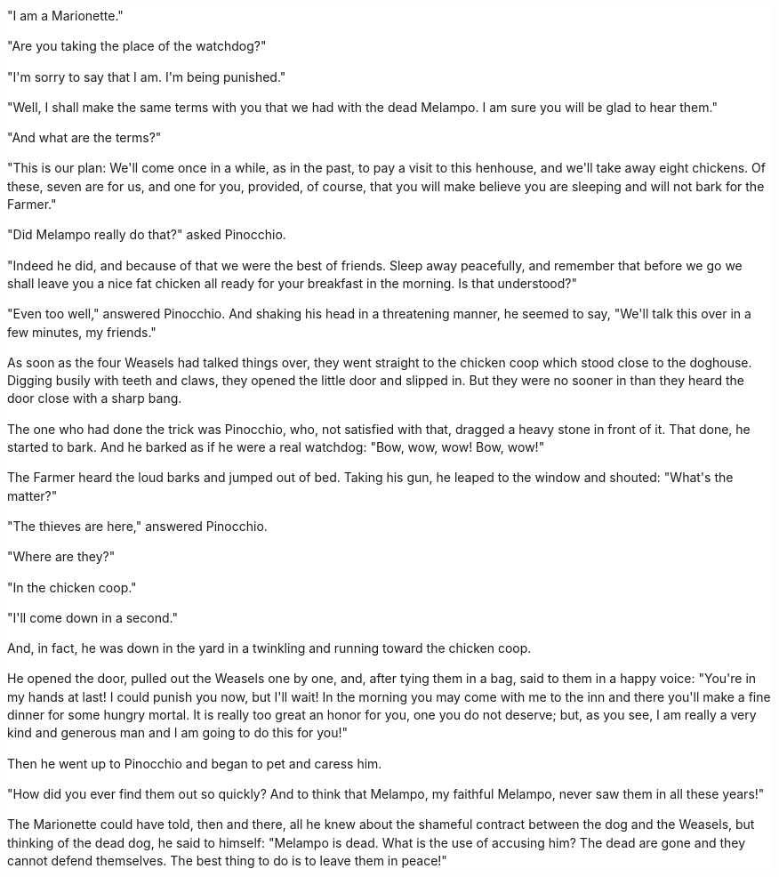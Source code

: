 "I am a Marionette."

"Are you taking the place of the watchdog?"

"I'm sorry to say that I am. I'm being punished."

"Well, I shall make the same terms with you that we had with the dead Melampo. I am sure you will be glad to hear them."

"And what are the terms?"

"This is our plan: We'll come once in a while, as in the past, to pay a visit to this henhouse, and we'll take away eight chickens. Of these, seven are for us, and one for you, provided, of course, that you will make believe you are sleeping and will not bark for the Farmer."

"Did Melampo really do that?" asked Pinocchio.

"Indeed he did, and because of that we were the best of friends. Sleep away peacefully, and remember that before we go we shall leave you a nice fat chicken all ready for your breakfast in the morning. Is that understood?"

"Even too well," answered Pinocchio. And shaking his head in a threatening manner, he seemed to say, "We'll talk this over in a few minutes, my friends."

As soon as the four Weasels had talked things over, they went straight to the chicken coop which stood close to the doghouse. Digging busily with teeth and claws, they opened the little door and slipped in. But they were no sooner in than they heard the door close with a sharp bang.

The one who had done the trick was Pinocchio, who, not satisfied with that, dragged a heavy stone in front of it. That done, he started to bark. And he barked as if he were a real watchdog: "Bow, wow, wow! Bow, wow!"

The Farmer heard the loud barks and jumped out of bed. Taking his gun, he leaped to the window and shouted: "What's the matter?"

"The thieves are here," answered Pinocchio.

"Where are they?"

"In the chicken coop."

"I'll come down in a second."

And, in fact, he was down in the yard in a twinkling and running toward the chicken coop.

He opened the door, pulled out the Weasels one by one, and, after tying them in a bag, said to them in a happy voice: "You're in my hands at last! I could punish you now, but I'll wait! In the morning you may come with me to the inn and there you'll make a fine dinner for some hungry mortal. It is really too great an honor for you, one you do not deserve; but, as you see, I am really a very kind and generous man and I am going to do this for you!"

Then he went up to Pinocchio and began to pet and caress him.

"How did you ever find them out so quickly? And to think that Melampo, my faithful Melampo, never saw them in all these years!"

The Marionette could have told, then and there, all he knew about the shameful contract between the dog and the Weasels, but thinking of the dead dog, he said to himself: "Melampo is dead. What is the use of accusing him? The dead are gone and they cannot defend themselves. The best thing to do is to leave them in peace!"
